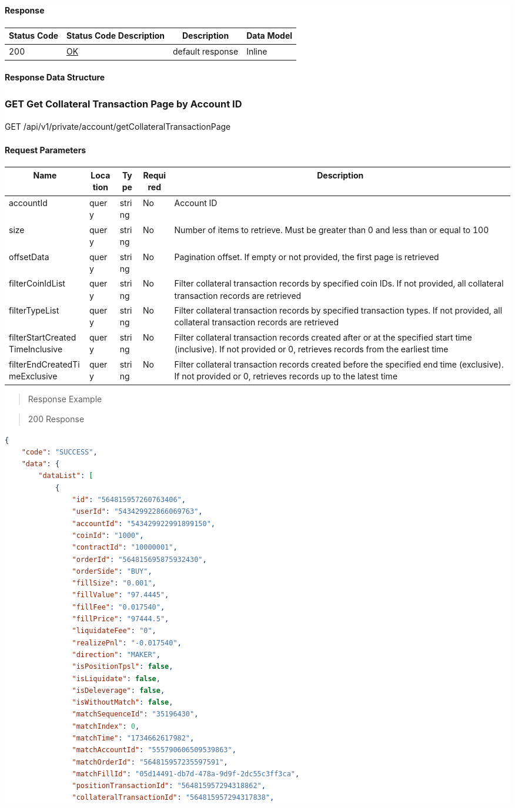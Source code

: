 #### Response

| Status Code | Status Code Description                                 | Description      | Data Model |
| ----------- | ------------------------------------------------------- | ---------------- | ---------- |
| 200         | [OK](https://tools.ietf.org/html/rfc7231#section-6.3.1) | default response | Inline     |

#### Response Data Structure

### GET Get Collateral Transaction Page by Account ID

GET /api/v1/private/account/getCollateralTransactionPage

#### Request Parameters

| Name                            | Location | Type   | Required | Description                                                                                                                                                    |
| ------------------------------- | -------- | ------ | -------- | -------------------------------------------------------------------------------------------------------------------------------------------------------------- |
| accountId                       | query    | string | No       | Account ID                                                                                                                                                     |
| size                            | query    | string | No       | Number of items to retrieve. Must be greater than 0 and less than or equal to 100                                                                              |
| offsetData                      | query    | string | No       | Pagination offset. If empty or not provided, the first page is retrieved                                                                                       |
| filterCoinIdList                | query    | string | No       | Filter collateral transaction records by specified coin IDs. If not provided, all collateral transaction records are retrieved                                 |
| filterTypeList                  | query    | string | No       | Filter collateral transaction records by specified transaction types. If not provided, all collateral transaction records are retrieved                        |
| filterStartCreatedTimeInclusive | query    | string | No       | Filter collateral transaction records created after or at the specified start time (inclusive). If not provided or 0, retrieves records from the earliest time |
| filterEndCreatedTimeExclusive   | query    | string | No       | Filter collateral transaction records created before the specified end time (exclusive). If not provided or 0, retrieves records up to the latest time         |

> Response Example

> 200 Response

```json
{
    "code": "SUCCESS",
    "data": {
        "dataList": [
            {
                "id": "564815957260763406",
                "userId": "543429922866069763",
                "accountId": "543429922991899150",
                "coinId": "1000",
                "contractId": "10000001",
                "orderId": "564815695875932430",
                "orderSide": "BUY",
                "fillSize": "0.001",
                "fillValue": "97.4445",
                "fillFee": "0.017540",
                "fillPrice": "97444.5",
                "liquidateFee": "0",
                "realizePnl": "-0.017540",
                "direction": "MAKER",
                "isPositionTpsl": false,
                "isLiquidate": false,
                "isDeleverage": false,
                "isWithoutMatch": false,
                "matchSequenceId": "35196430",
                "matchIndex": 0,
                "matchTime": "1734662617982",
                "matchAccountId": "555790606509539863",
                "matchOrderId": "564815957235597591",
                "matchFillId": "05d14491-db7d-478a-9d9f-2dc55c3ff3ca",
                "positionTransactionId": "564815957294318862",
                "collateralTransactionId": "564815957294317838",
```